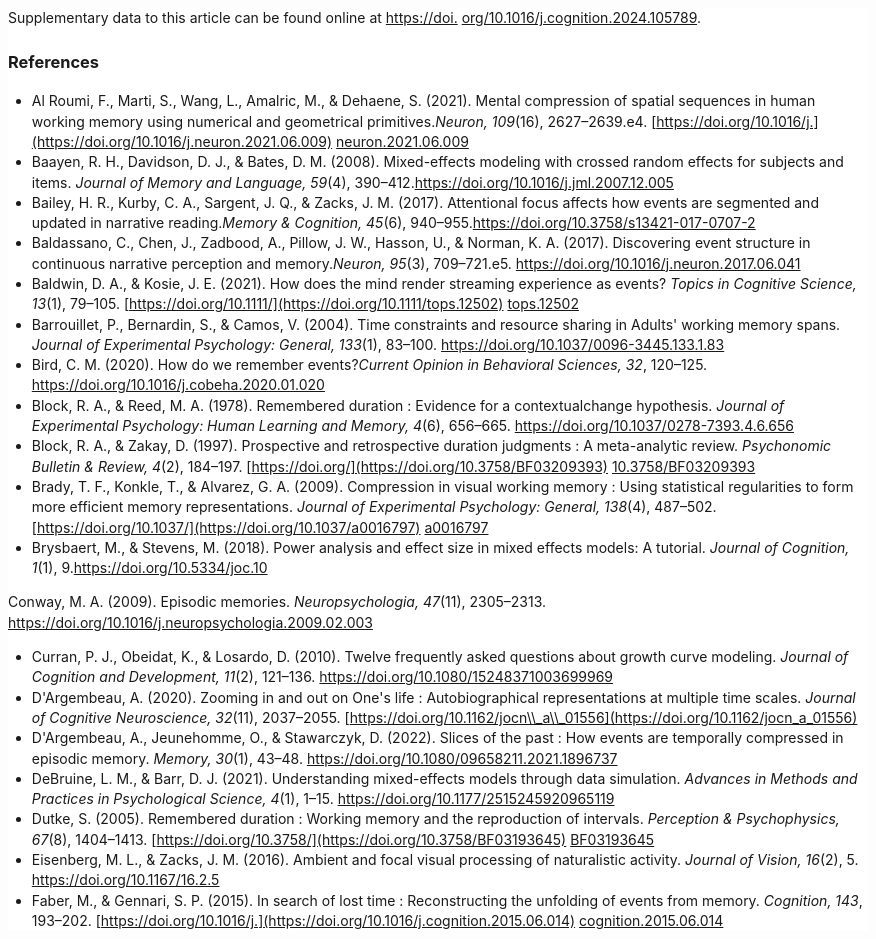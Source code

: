 Supplementary data to this article can be found online at [https://doi.](https://doi.org/10.1016/j.cognition.2024.105789) [org/10.1016/j.cognition.2024.105789](https://doi.org/10.1016/j.cognition.2024.105789).

### References

- Al Roumi, F., Marti, S., Wang, L., Amalric, M., & Dehaene, S. (2021). Mental compression of spatial sequences in human working memory using numerical and geometrical primitives.*Neuron, 109*(16), 2627–2639.e4. [https://doi.org/10.1016/j.](https://doi.org/10.1016/j.neuron.2021.06.009) [neuron.2021.06.009](https://doi.org/10.1016/j.neuron.2021.06.009)
- Baayen, R. H., Davidson, D. J., & Bates, D. M. (2008). Mixed-effects modeling with crossed random effects for subjects and items. *Journal of Memory and Language, 59*(4), 390–412.<https://doi.org/10.1016/j.jml.2007.12.005>
- Bailey, H. R., Kurby, C. A., Sargent, J. Q., & Zacks, J. M. (2017). Attentional focus affects how events are segmented and updated in narrative reading.*Memory & Cognition, 45*(6), 940–955.<https://doi.org/10.3758/s13421-017-0707-2>
- Baldassano, C., Chen, J., Zadbood, A., Pillow, J. W., Hasson, U., & Norman, K. A. (2017). Discovering event structure in continuous narrative perception and memory.*Neuron, 95*(3), 709–721.e5. <https://doi.org/10.1016/j.neuron.2017.06.041>
- Baldwin, D. A., & Kosie, J. E. (2021). How does the mind render streaming experience as events? *Topics in Cognitive Science, 13*(1), 79–105. [https://doi.org/10.1111/](https://doi.org/10.1111/tops.12502) [tops.12502](https://doi.org/10.1111/tops.12502)
- Barrouillet, P., Bernardin, S., & Camos, V. (2004). Time constraints and resource sharing in Adults' working memory spans. *Journal of Experimental Psychology: General, 133*(1), 83–100. <https://doi.org/10.1037/0096-3445.133.1.83>
- Bird, C. M. (2020). How do we remember events?*Current Opinion in Behavioral Sciences, 32*, 120–125. <https://doi.org/10.1016/j.cobeha.2020.01.020>
- Block, R. A., & Reed, M. A. (1978). Remembered duration : Evidence for a contextualchange hypothesis. *Journal of Experimental Psychology: Human Learning and Memory, 4*(6), 656–665. <https://doi.org/10.1037/0278-7393.4.6.656>
- Block, R. A., & Zakay, D. (1997). Prospective and retrospective duration judgments : A meta-analytic review. *Psychonomic Bulletin & Review, 4*(2), 184–197. [https://doi.org/](https://doi.org/10.3758/BF03209393) [10.3758/BF03209393](https://doi.org/10.3758/BF03209393)
- Brady, T. F., Konkle, T., & Alvarez, G. A. (2009). Compression in visual working memory : Using statistical regularities to form more efficient memory representations. *Journal of Experimental Psychology: General, 138*(4), 487–502. [https://doi.org/10.1037/](https://doi.org/10.1037/a0016797) [a0016797](https://doi.org/10.1037/a0016797)
- Brysbaert, M., & Stevens, M. (2018). Power analysis and effect size in mixed effects models: A tutorial. *Journal of Cognition, 1*(1), 9.<https://doi.org/10.5334/joc.10>

Conway, M. A. (2009). Episodic memories. *Neuropsychologia, 47*(11), 2305–2313. <https://doi.org/10.1016/j.neuropsychologia.2009.02.003>

- Curran, P. J., Obeidat, K., & Losardo, D. (2010). Twelve frequently asked questions about growth curve modeling. *Journal of Cognition and Development, 11*(2), 121–136. <https://doi.org/10.1080/15248371003699969>
- D'Argembeau, A. (2020). Zooming in and out on One's life : Autobiographical representations at multiple time scales. *Journal of Cognitive Neuroscience, 32*(11), 2037–2055. [https://doi.org/10.1162/jocn\\_a\\_01556](https://doi.org/10.1162/jocn_a_01556)
- D'Argembeau, A., Jeunehomme, O., & Stawarczyk, D. (2022). Slices of the past : How events are temporally compressed in episodic memory. *Memory, 30*(1), 43–48. <https://doi.org/10.1080/09658211.2021.1896737>
- DeBruine, L. M., & Barr, D. J. (2021). Understanding mixed-effects models through data simulation. *Advances in Methods and Practices in Psychological Science, 4*(1), 1–15. <https://doi.org/10.1177/2515245920965119>
- Dutke, S. (2005). Remembered duration : Working memory and the reproduction of intervals. *Perception & Psychophysics, 67*(8), 1404–1413. [https://doi.org/10.3758/](https://doi.org/10.3758/BF03193645) [BF03193645](https://doi.org/10.3758/BF03193645)
- Eisenberg, M. L., & Zacks, J. M. (2016). Ambient and focal visual processing of naturalistic activity. *Journal of Vision, 16*(2), 5. <https://doi.org/10.1167/16.2.5>
- Faber, M., & Gennari, S. P. (2015). In search of lost time : Reconstructing the unfolding of events from memory. *Cognition, 143*, 193–202. [https://doi.org/10.1016/j.](https://doi.org/10.1016/j.cognition.2015.06.014) [cognition.2015.06.014](https://doi.org/10.1016/j.cognition.2015.06.014)
